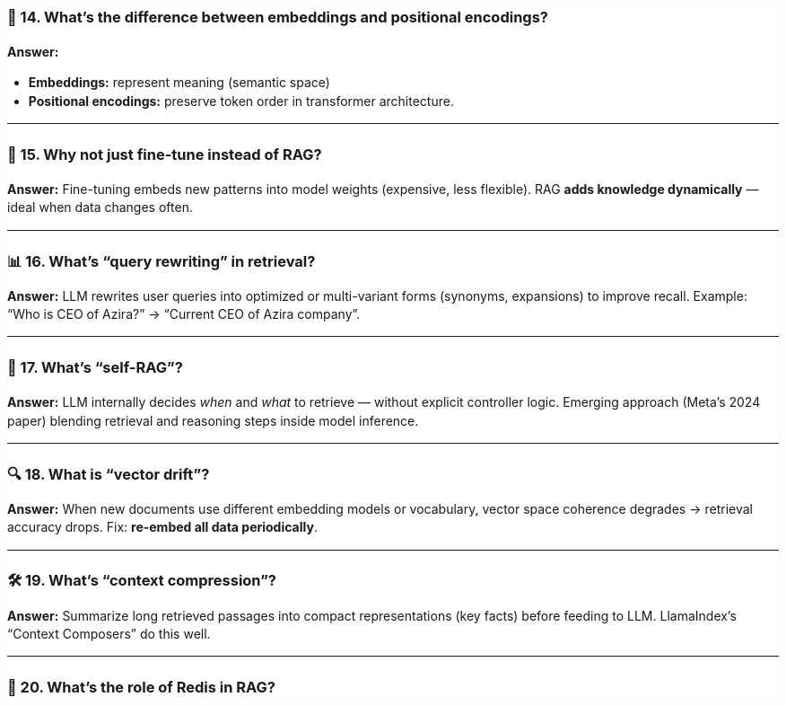 
### 🧩 14. What’s the difference between embeddings and positional encodings?

**Answer:**

* **Embeddings:** represent meaning (semantic space)
* **Positional encodings:** preserve token order in transformer architecture.

---

### 🧠 15. Why not just fine-tune instead of RAG?

**Answer:**
Fine-tuning embeds new patterns into model weights (expensive, less flexible).
RAG **adds knowledge dynamically** — ideal when data changes often.

---

### 📊 16. What’s “query rewriting” in retrieval?

**Answer:**
LLM rewrites user queries into optimized or multi-variant forms (synonyms, expansions) to improve recall.
Example: “Who is CEO of Azira?” → “Current CEO of Azira company”.

---

### 🧭 17. What’s “self-RAG”?

**Answer:**
LLM internally decides *when* and *what* to retrieve — without explicit controller logic.
Emerging approach (Meta’s 2024 paper) blending retrieval and reasoning steps inside model inference.

---

### 🔍 18. What is “vector drift”?

**Answer:**
When new documents use different embedding models or vocabulary, vector space coherence degrades → retrieval accuracy drops.
Fix: **re-embed all data periodically**.

---

### 🛠️ 19. What’s “context compression”?

**Answer:**
Summarize long retrieved passages into compact representations (key facts) before feeding to LLM.
LlamaIndex’s “Context Composers” do this well.

---

### 💾 20. What’s the role of Redis in RAG?
